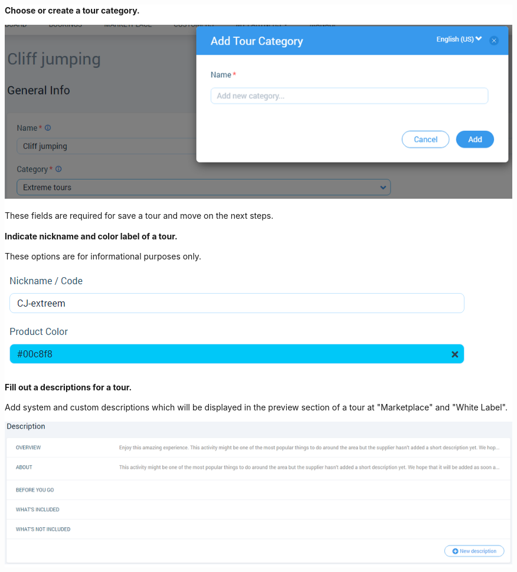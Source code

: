 **Choose or create a tour category.**

![Creating_a_tour21](/assets/images/creating_a_tour21.png)

These fields are required for save a tour and move on the next steps.

**Indicate nickname and color label of a tour.**

These options are for informational purposes only.

![Creating_a_tour22](/assets/images/creating_a_tour22.png)

**Fill out a descriptions for a tour.**

Add system and custom descriptions which will be displayed in the preview section of a tour at "Marketplace" and "White Label".

![Creating_a_tour3](/assets/images/creating_a_tour3.png)
